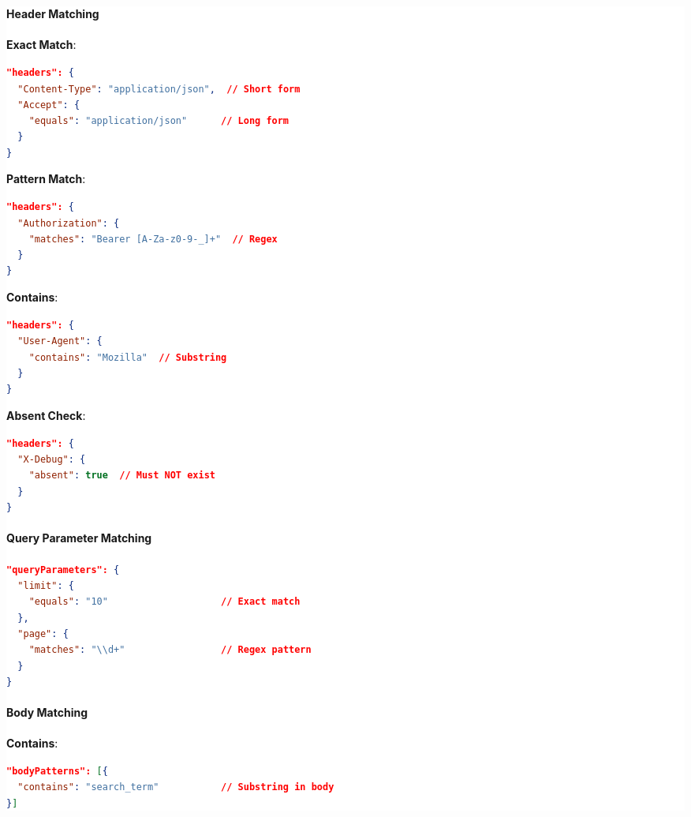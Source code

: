 #### Header Matching

**Exact Match**:
```json
"headers": {
  "Content-Type": "application/json",  // Short form
  "Accept": {
    "equals": "application/json"      // Long form
  }
}
```

**Pattern Match**:
```json
"headers": {
  "Authorization": {
    "matches": "Bearer [A-Za-z0-9-_]+"  // Regex
  }
}
```

**Contains**:
```json
"headers": {
  "User-Agent": {
    "contains": "Mozilla"  // Substring
  }
}
```

**Absent Check**:
```json
"headers": {
  "X-Debug": {
    "absent": true  // Must NOT exist
  }
}
```

#### Query Parameter Matching

```json
"queryParameters": {
  "limit": {
    "equals": "10"                    // Exact match
  },
  "page": {
    "matches": "\\d+"                 // Regex pattern
  }
}
```

#### Body Matching

**Contains**:
```json
"bodyPatterns": [{
  "contains": "search_term"           // Substring in body
}]
```
